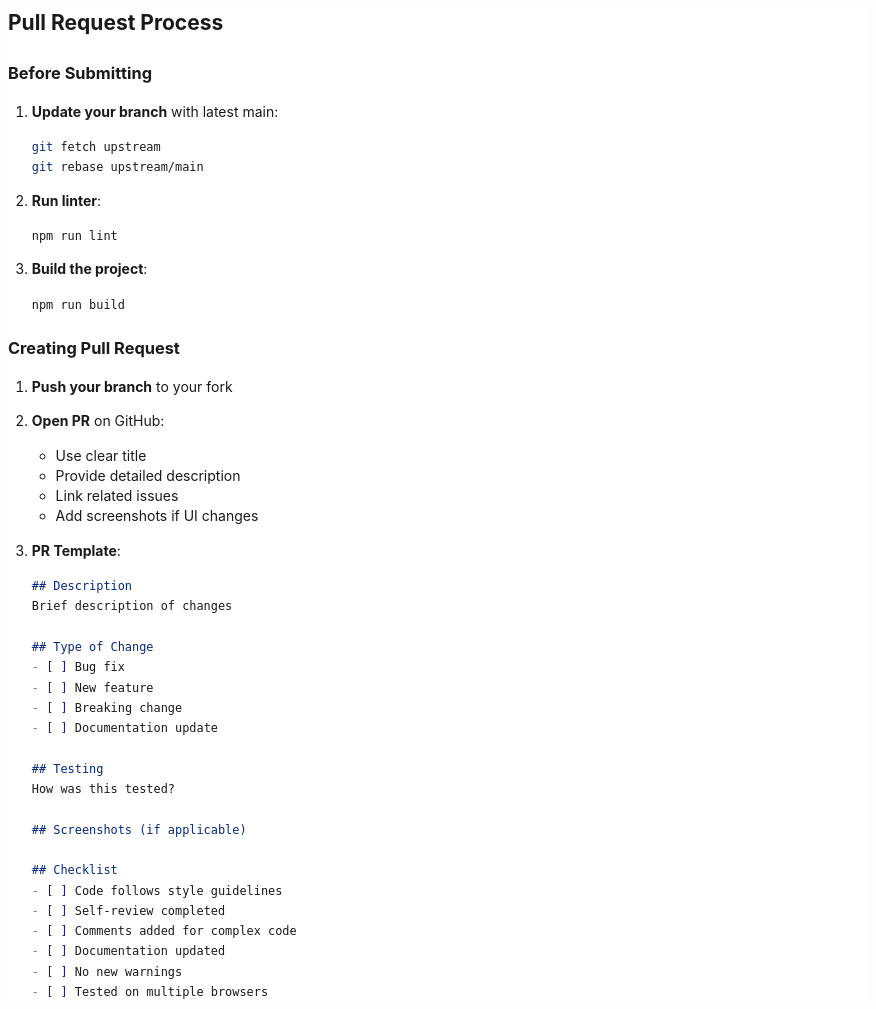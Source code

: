 ## Pull Request Process

### Before Submitting

1. **Update your branch** with latest main:
   ```bash
   git fetch upstream
   git rebase upstream/main
   ```

2. **Run linter**:
   ```bash
   npm run lint
   ```

3. **Build the project**:
   ```bash
   npm run build
   ```

### Creating Pull Request

1. **Push your branch** to your fork
2. **Open PR** on GitHub:
   - Use clear title
   - Provide detailed description
   - Link related issues
   - Add screenshots if UI changes

3. **PR Template**:
   ```markdown
   ## Description
   Brief description of changes
   
   ## Type of Change
   - [ ] Bug fix
   - [ ] New feature
   - [ ] Breaking change
   - [ ] Documentation update
   
   ## Testing
   How was this tested?
   
   ## Screenshots (if applicable)
   
   ## Checklist
   - [ ] Code follows style guidelines
   - [ ] Self-review completed
   - [ ] Comments added for complex code
   - [ ] Documentation updated
   - [ ] No new warnings
   - [ ] Tested on multiple browsers
   ```
